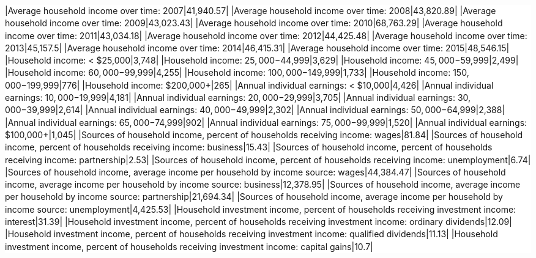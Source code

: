 |Average household income over time: 2007|41,940.57|
|Average household income over time: 2008|43,820.89|
|Average household income over time: 2009|43,023.43|
|Average household income over time: 2010|68,763.29|
|Average household income over time: 2011|43,034.18|
|Average household income over time: 2012|44,425.48|
|Average household income over time: 2013|45,157.5|
|Average household income over time: 2014|46,415.31|
|Average household income over time: 2015|48,546.15|
|Household income: < $25,000|3,748|
|Household income: $25,000-$44,999|3,629|
|Household income: $45,000-$59,999|2,499|
|Household income: $60,000-$99,999|4,255|
|Household income: $100,000-$149,999|1,733|
|Household income: $150,000-$199,999|776|
|Household income: $200,000+|265|
|Annual individual earnings: < $10,000|4,426|
|Annual individual earnings: $10,000-$19,999|4,181|
|Annual individual earnings: $20,000-$29,999|3,705|
|Annual individual earnings: $30,000-$39,999|2,614|
|Annual individual earnings: $40,000-$49,999|2,302|
|Annual individual earnings: $50,000-$64,999|2,388|
|Annual individual earnings: $65,000-$74,999|902|
|Annual individual earnings: $75,000-$99,999|1,520|
|Annual individual earnings: $100,000+|1,045|
|Sources of household income, percent of households receiving income: wages|81.84|
|Sources of household income, percent of households receiving income: business|15.43|
|Sources of household income, percent of households receiving income: partnership|2.53|
|Sources of household income, percent of households receiving income: unemployment|6.74|
|Sources of household income, average income per household by income source: wages|44,384.47|
|Sources of household income, average income per household by income source: business|12,378.95|
|Sources of household income, average income per household by income source: partnership|21,694.34|
|Sources of household income, average income per household by income source: unemployment|4,425.53|
|Household investment income, percent of households receiving investment income: interest|31.39|
|Household investment income, percent of households receiving investment income: ordinary dividends|12.09|
|Household investment income, percent of households receiving investment income: qualified dividends|11.13|
|Household investment income, percent of households receiving investment income: capital gains|10.7|